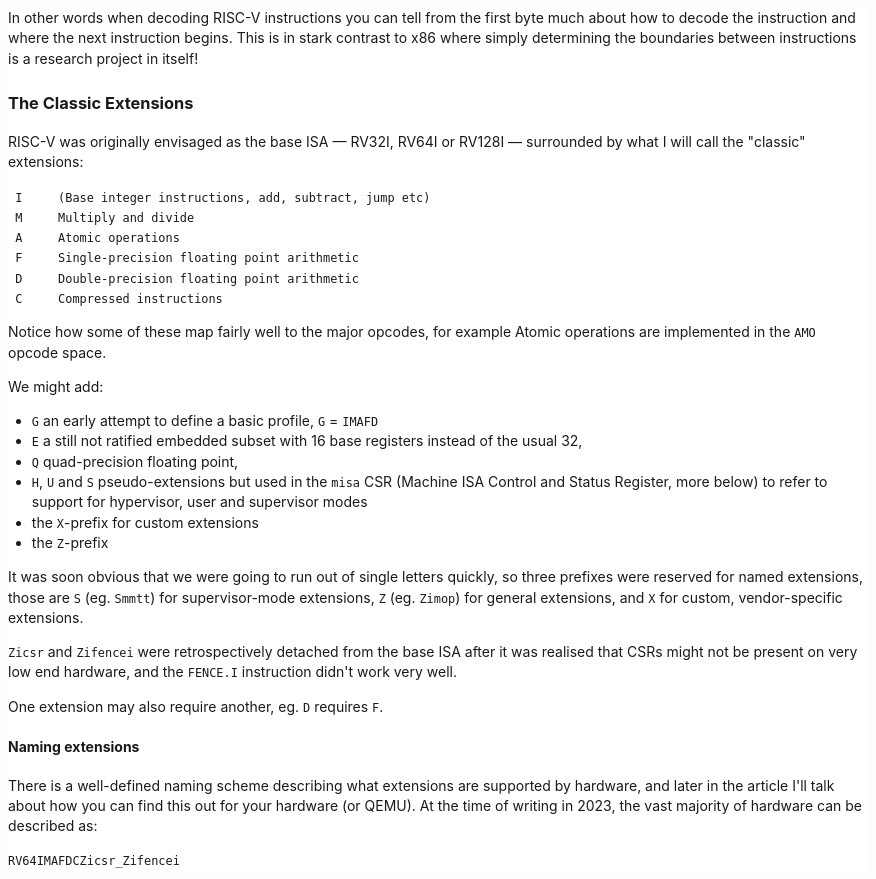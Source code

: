 In other words when decoding RISC-V instructions you can tell from the
first byte much about how to decode the instruction and where the next
instruction begins.  This is in stark contrast to x86 where simply
determining the boundaries between instructions is a research project
in itself!


### The Classic Extensions

RISC-V was originally envisaged as the base ISA — RV32I, RV64I or
RV128I — surrounded by what I will call the "classic" extensions:

```
 I     (Base integer instructions, add, subtract, jump etc)
 M     Multiply and divide
 A     Atomic operations
 F     Single-precision floating point arithmetic
 D     Double-precision floating point arithmetic
 C     Compressed instructions
```

Notice how some of these map fairly well to the major opcodes, for
example Atomic operations are implemented in the `AMO` opcode space.

We might add:

- `G` an early attempt to define a basic profile, `G` = `IMAFD`
- `E` a still not ratified embedded subset with 16 base registers
  instead of the usual 32,
- `Q` quad-precision floating point,
- `H`, `U` and `S` pseudo-extensions but used in
  the `misa` CSR (Machine ISA Control and Status Register, more below)
  to refer to support for hypervisor, user and supervisor modes
- the `X`-prefix for custom extensions
- the `Z`-prefix

It was soon obvious that we were going to run out of single letters
quickly, so three prefixes were reserved for named extensions, those
are `S` (eg. `Smmtt`) for supervisor-mode extensions, `Z`
(eg. `Zimop`) for general extensions, and `X` for custom,
vendor-specific extensions.

`Zicsr` and `Zifencei` were retrospectively detached from the base ISA
after it was realised that CSRs might not be present on very low end
hardware, and the `FENCE.I` instruction didn't work very well.

One extension may also require another, eg. `D` requires `F`.


#### Naming extensions

There is a well-defined naming scheme describing what extensions are
supported by hardware, and later in the article I'll talk about how
you can find this out for your hardware (or QEMU).  At the time of
writing in 2023, the vast majority of hardware can be described as:

```
RV64IMAFDCZicsr_Zifencei
```
